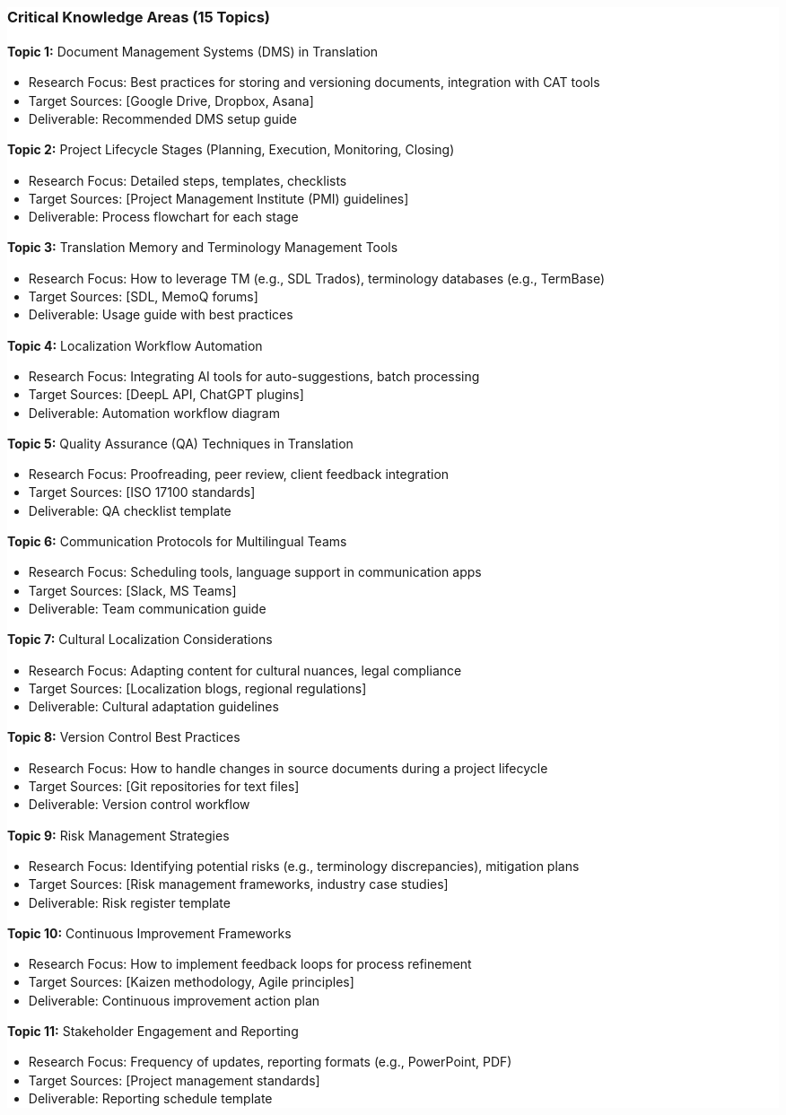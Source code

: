 ### Critical Knowledge Areas (15 Topics)

**Topic 1:** Document Management Systems (DMS) in Translation
- Research Focus: Best practices for storing and versioning documents, integration with CAT tools
- Target Sources: [Google Drive, Dropbox, Asana]
- Deliverable: Recommended DMS setup guide

**Topic 2:** Project Lifecycle Stages (Planning, Execution, Monitoring, Closing)
- Research Focus: Detailed steps, templates, checklists
- Target Sources: [Project Management Institute (PMI) guidelines]
- Deliverable: Process flowchart for each stage

**Topic 3:** Translation Memory and Terminology Management Tools
- Research Focus: How to leverage TM (e.g., SDL Trados), terminology databases (e.g., TermBase)
- Target Sources: [SDL, MemoQ forums]
- Deliverable: Usage guide with best practices

**Topic 4:** Localization Workflow Automation
- Research Focus: Integrating AI tools for auto-suggestions, batch processing
- Target Sources: [DeepL API, ChatGPT plugins]
- Deliverable: Automation workflow diagram

**Topic 5:** Quality Assurance (QA) Techniques in Translation
- Research Focus: Proofreading, peer review, client feedback integration
- Target Sources: [ISO 17100 standards]
- Deliverable: QA checklist template

**Topic 6:** Communication Protocols for Multilingual Teams
- Research Focus: Scheduling tools, language support in communication apps
- Target Sources: [Slack, MS Teams]
- Deliverable: Team communication guide

**Topic 7:** Cultural Localization Considerations
- Research Focus: Adapting content for cultural nuances, legal compliance
- Target Sources: [Localization blogs, regional regulations]
- Deliverable: Cultural adaptation guidelines

**Topic 8:** Version Control Best Practices
- Research Focus: How to handle changes in source documents during a project lifecycle
- Target Sources: [Git repositories for text files]
- Deliverable: Version control workflow

**Topic 9:** Risk Management Strategies
- Research Focus: Identifying potential risks (e.g., terminology discrepancies), mitigation plans
- Target Sources: [Risk management frameworks, industry case studies]
- Deliverable: Risk register template

**Topic 10:** Continuous Improvement Frameworks
- Research Focus: How to implement feedback loops for process refinement
- Target Sources: [Kaizen methodology, Agile principles]
- Deliverable: Continuous improvement action plan

**Topic 11:** Stakeholder Engagement and Reporting
- Research Focus: Frequency of updates, reporting formats (e.g., PowerPoint, PDF)
- Target Sources: [Project management standards]
- Deliverable: Reporting schedule template
